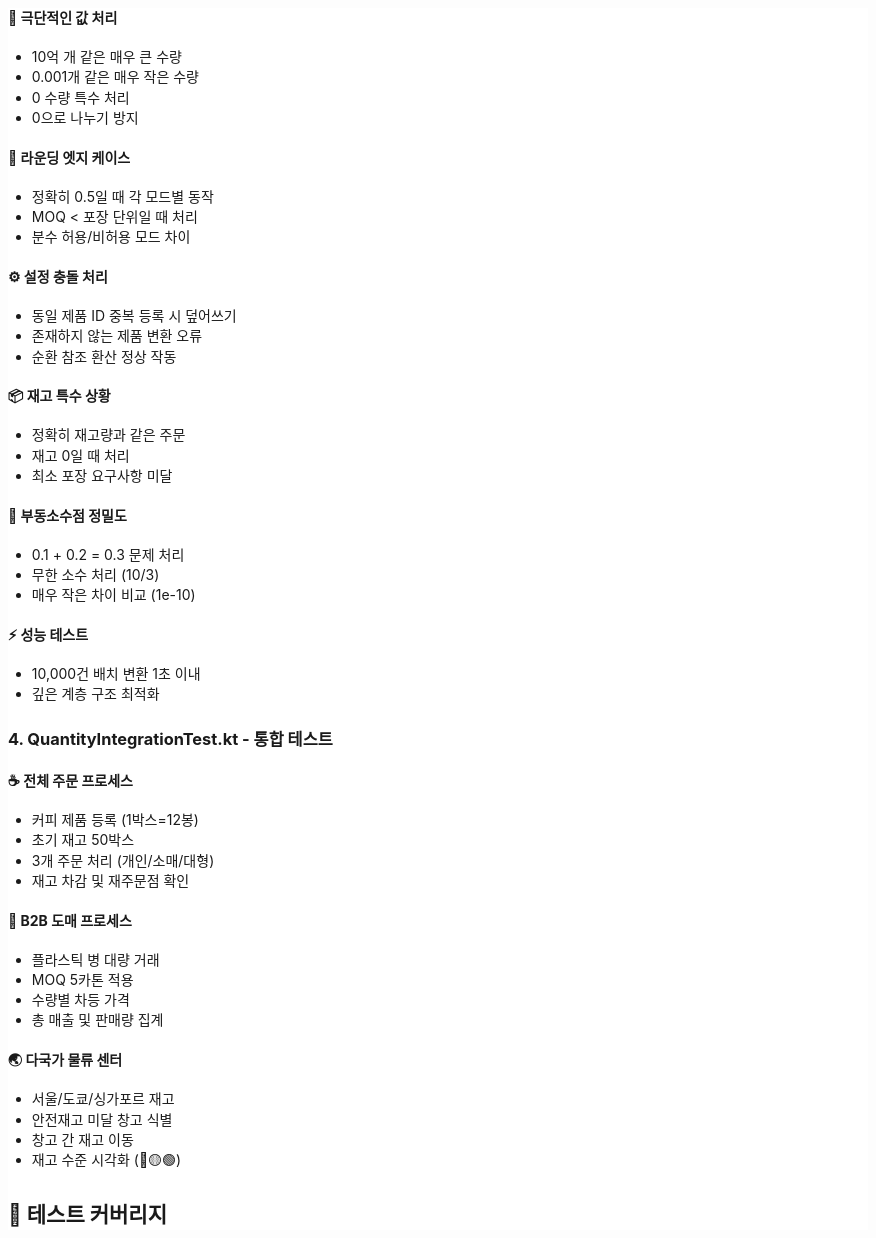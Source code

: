 #### 🔢 극단적인 값 처리
- 10억 개 같은 매우 큰 수량
- 0.001개 같은 매우 작은 수량
- 0 수량 특수 처리
- 0으로 나누기 방지

#### 📐 라운딩 엣지 케이스
- 정확히 0.5일 때 각 모드별 동작
- MOQ < 포장 단위일 때 처리
- 분수 허용/비허용 모드 차이

#### ⚙️ 설정 충돌 처리
- 동일 제품 ID 중복 등록 시 덮어쓰기
- 존재하지 않는 제품 변환 오류
- 순환 참조 환산 정상 작동

#### 📦 재고 특수 상황
- 정확히 재고량과 같은 주문
- 재고 0일 때 처리
- 최소 포장 요구사항 미달

#### 🔬 부동소수점 정밀도
- 0.1 + 0.2 = 0.3 문제 처리
- 무한 소수 처리 (10/3)
- 매우 작은 차이 비교 (1e-10)

#### ⚡ 성능 테스트
- 10,000건 배치 변환 1초 이내
- 깊은 계층 구조 최적화

### 4. **QuantityIntegrationTest.kt** - 통합 테스트

#### ☕ 전체 주문 프로세스
- 커피 제품 등록 (1박스=12봉)
- 초기 재고 50박스
- 3개 주문 처리 (개인/소매/대형)
- 재고 차감 및 재주문점 확인

#### 🏪 B2B 도매 프로세스
- 플라스틱 병 대량 거래
- MOQ 5카톤 적용
- 수량별 차등 가격
- 총 매출 및 판매량 집계

#### 🌏 다국가 물류 센터
- 서울/도쿄/싱가포르 재고
- 안전재고 미달 창고 식별
- 창고 간 재고 이동
- 재고 수준 시각화 (🔴🟡🟢)

## 🎯 테스트 커버리지
